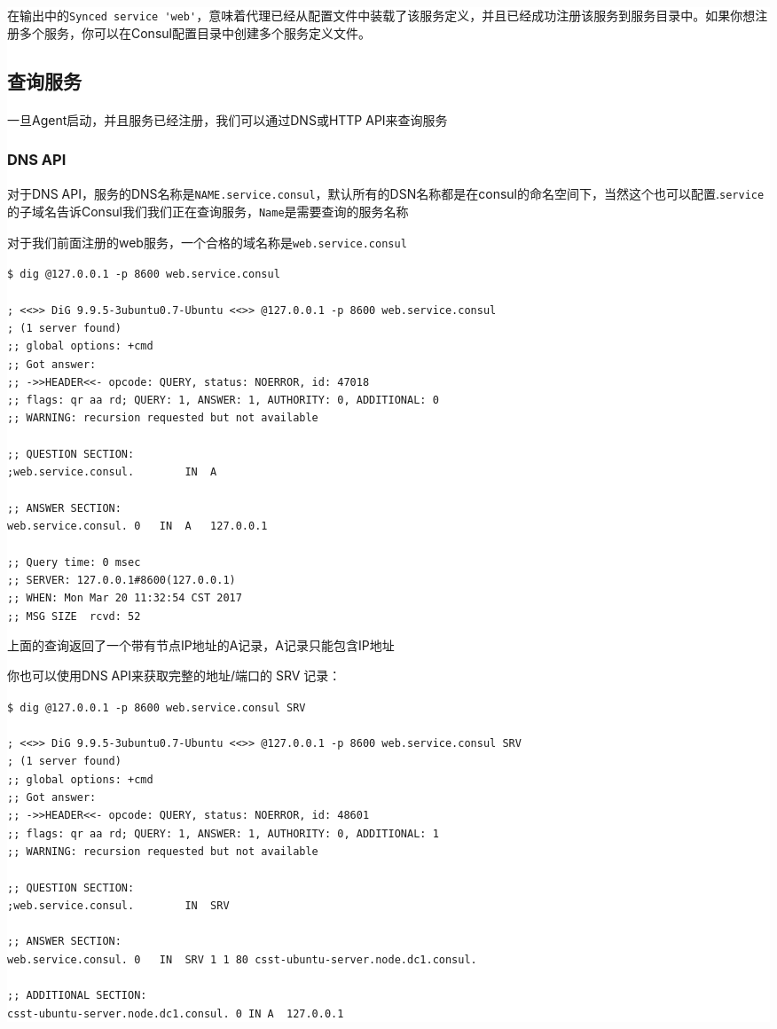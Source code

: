 
在输出中的`Synced service 'web'`，意味着代理已经从配置文件中装载了该服务定义，并且已经成功注册该服务到服务目录中。如果你想注册多个服务，你可以在Consul配置目录中创建多个服务定义文件。

## 查询服务
一旦Agent启动，并且服务已经注册，我们可以通过DNS或HTTP API来查询服务

### DNS API
对于DNS API，服务的DNS名称是`NAME.service.consul`，默认所有的DSN名称都是在consul的命名空间下，当然这个也可以配置.`service`的子域名告诉Consul我们我们正在查询服务，`Name`是需要查询的服务名称

对于我们前面注册的web服务，一个合格的域名称是`web.service.consul`

	$ dig @127.0.0.1 -p 8600 web.service.consul
	
	; <<>> DiG 9.9.5-3ubuntu0.7-Ubuntu <<>> @127.0.0.1 -p 8600 web.service.consul
	; (1 server found)
	;; global options: +cmd
	;; Got answer:
	;; ->>HEADER<<- opcode: QUERY, status: NOERROR, id: 47018
	;; flags: qr aa rd; QUERY: 1, ANSWER: 1, AUTHORITY: 0, ADDITIONAL: 0
	;; WARNING: recursion requested but not available
	
	;; QUESTION SECTION:
	;web.service.consul.		IN	A
	
	;; ANSWER SECTION:
	web.service.consul.	0	IN	A	127.0.0.1
	
	;; Query time: 0 msec
	;; SERVER: 127.0.0.1#8600(127.0.0.1)
	;; WHEN: Mon Mar 20 11:32:54 CST 2017
	;; MSG SIZE  rcvd: 52

上面的查询返回了一个带有节点IP地址的A记录，A记录只能包含IP地址

你也可以使用DNS API来获取完整的地址/端口的 SRV 记录：

	$ dig @127.0.0.1 -p 8600 web.service.consul SRV
	
	; <<>> DiG 9.9.5-3ubuntu0.7-Ubuntu <<>> @127.0.0.1 -p 8600 web.service.consul SRV
	; (1 server found)
	;; global options: +cmd
	;; Got answer:
	;; ->>HEADER<<- opcode: QUERY, status: NOERROR, id: 48601
	;; flags: qr aa rd; QUERY: 1, ANSWER: 1, AUTHORITY: 0, ADDITIONAL: 1
	;; WARNING: recursion requested but not available
	
	;; QUESTION SECTION:
	;web.service.consul.		IN	SRV
	
	;; ANSWER SECTION:
	web.service.consul.	0	IN	SRV	1 1 80 csst-ubuntu-server.node.dc1.consul.
	
	;; ADDITIONAL SECTION:
	csst-ubuntu-server.node.dc1.consul. 0 IN A	127.0.0.1
	